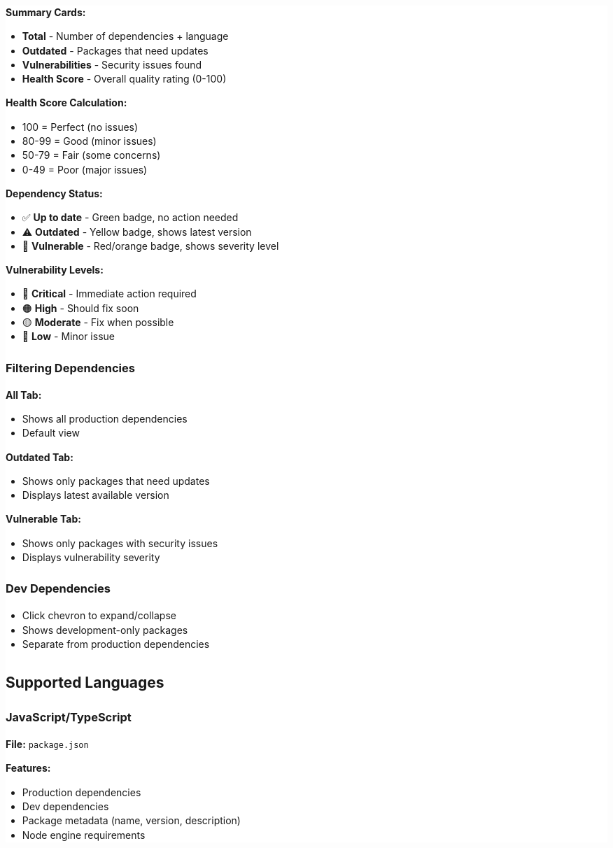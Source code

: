 **Summary Cards:**
- **Total** - Number of dependencies + language
- **Outdated** - Packages that need updates
- **Vulnerabilities** - Security issues found
- **Health Score** - Overall quality rating (0-100)

**Health Score Calculation:**
- 100 = Perfect (no issues)
- 80-99 = Good (minor issues)
- 50-79 = Fair (some concerns)
- 0-49 = Poor (major issues)

**Dependency Status:**
- ✅ **Up to date** - Green badge, no action needed
- ⚠️ **Outdated** - Yellow badge, shows latest version
- 🚨 **Vulnerable** - Red/orange badge, shows severity level

**Vulnerability Levels:**
- 🔴 **Critical** - Immediate action required
- 🟠 **High** - Should fix soon
- 🟡 **Moderate** - Fix when possible
- 🔵 **Low** - Minor issue

### Filtering Dependencies

**All Tab:**
- Shows all production dependencies
- Default view

**Outdated Tab:**
- Shows only packages that need updates
- Displays latest available version

**Vulnerable Tab:**
- Shows only packages with security issues
- Displays vulnerability severity

### Dev Dependencies

- Click chevron to expand/collapse
- Shows development-only packages
- Separate from production dependencies

## Supported Languages

### JavaScript/TypeScript
**File:** `package.json`

**Features:**
- Production dependencies
- Dev dependencies
- Package metadata (name, version, description)
- Node engine requirements
